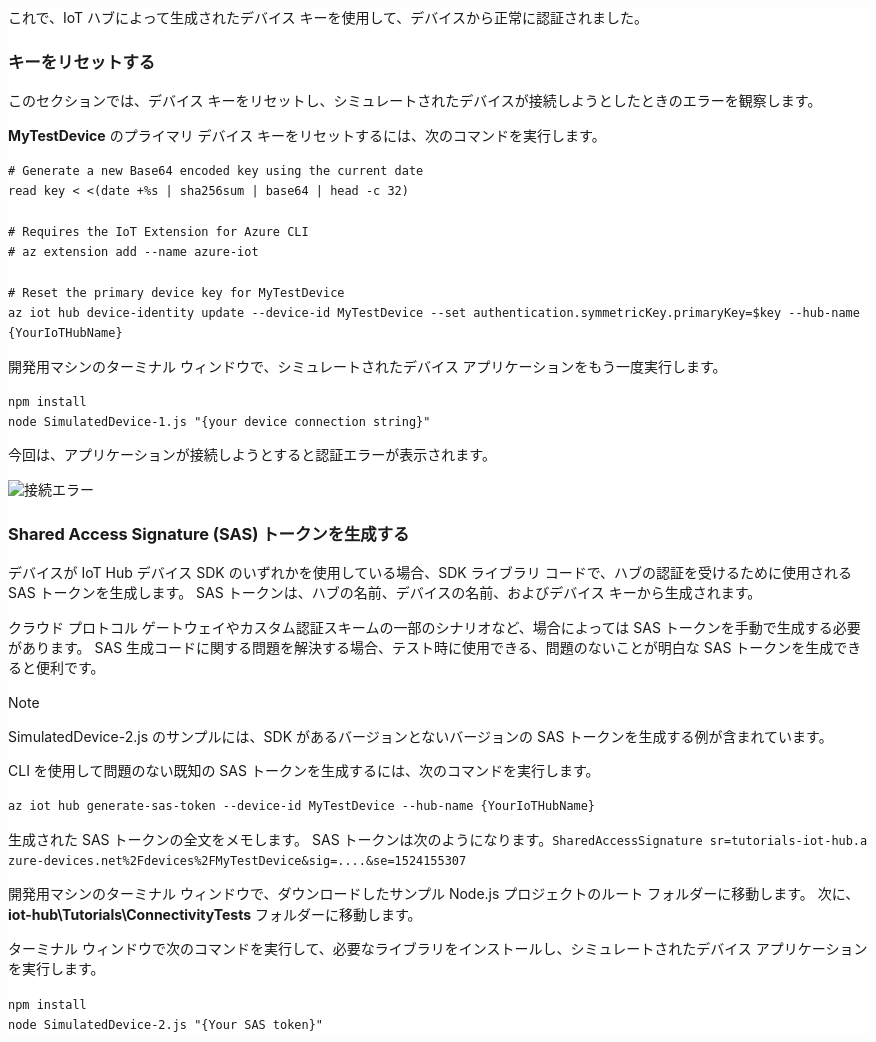 これで、IoT ハブによって生成されたデバイス キーを使用して、デバイスから正常に認証されました。

### <a name="reset-keys"></a>キーをリセットする

このセクションでは、デバイス キーをリセットし、シミュレートされたデバイスが接続しようとしたときのエラーを観察します。

**MyTestDevice** のプライマリ デバイス キーをリセットするには、次のコマンドを実行します。

```azurecli-interactive
# Generate a new Base64 encoded key using the current date
read key < <(date +%s | sha256sum | base64 | head -c 32)

# Requires the IoT Extension for Azure CLI
# az extension add --name azure-iot

# Reset the primary device key for MyTestDevice
az iot hub device-identity update --device-id MyTestDevice --set authentication.symmetricKey.primaryKey=$key --hub-name {YourIoTHubName}
```

開発用マシンのターミナル ウィンドウで、シミュレートされたデバイス アプリケーションをもう一度実行します。

```cmd/sh
npm install
node SimulatedDevice-1.js "{your device connection string}"
```

今回は、アプリケーションが接続しようとすると認証エラーが表示されます。

![接続エラー](media/tutorial-connectivity/sim-1-fail.png)

### <a name="generate-shared-access-signature-sas-token"></a>Shared Access Signature (SAS) トークンを生成する

デバイスが IoT Hub デバイス SDK のいずれかを使用している場合、SDK ライブラリ コードで、ハブの認証を受けるために使用される SAS トークンを生成します。 SAS トークンは、ハブの名前、デバイスの名前、およびデバイス キーから生成されます。

クラウド プロトコル ゲートウェイやカスタム認証スキームの一部のシナリオなど、場合によっては SAS トークンを手動で生成する必要があります。 SAS 生成コードに関する問題を解決する場合、テスト時に使用できる、問題のないことが明白な SAS トークンを生成できると便利です。

> [!NOTE]
> SimulatedDevice-2.js のサンプルには、SDK があるバージョンとないバージョンの SAS トークンを生成する例が含まれています。

CLI を使用して問題のない既知の SAS トークンを生成するには、次のコマンドを実行します。

```azurecli-interactive
az iot hub generate-sas-token --device-id MyTestDevice --hub-name {YourIoTHubName}
```

生成された SAS トークンの全文をメモします。 SAS トークンは次のようになります。`SharedAccessSignature sr=tutorials-iot-hub.azure-devices.net%2Fdevices%2FMyTestDevice&sig=....&se=1524155307`

開発用マシンのターミナル ウィンドウで、ダウンロードしたサンプル Node.js プロジェクトのルート フォルダーに移動します。 次に、**iot-hub\Tutorials\ConnectivityTests** フォルダーに移動します。

ターミナル ウィンドウで次のコマンドを実行して、必要なライブラリをインストールし、シミュレートされたデバイス アプリケーションを実行します。

```cmd/sh
npm install
node SimulatedDevice-2.js "{Your SAS token}"
```

